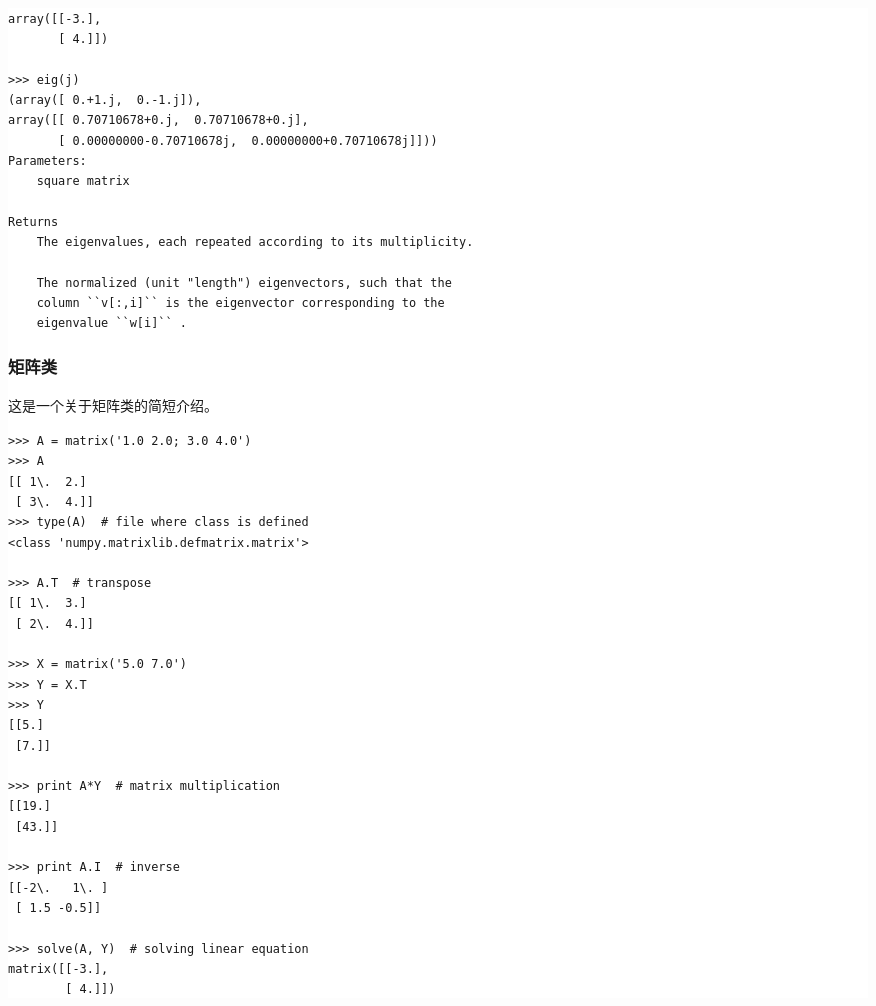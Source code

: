 ```
array([[-3.],
       [ 4.]])

>>> eig(j)
(array([ 0.+1.j,  0.-1.j]),
array([[ 0.70710678+0.j,  0.70710678+0.j],
       [ 0.00000000-0.70710678j,  0.00000000+0.70710678j]]))
Parameters:
    square matrix

Returns
    The eigenvalues, each repeated according to its multiplicity.

    The normalized (unit "length") eigenvectors, such that the
    column ``v[:,i]`` is the eigenvector corresponding to the
    eigenvalue ``w[i]`` .

```

### 矩阵类

这是一个关于矩阵类的简短介绍。

```
>>> A = matrix('1.0 2.0; 3.0 4.0')
>>> A
[[ 1\.  2.]
 [ 3\.  4.]]
>>> type(A)  # file where class is defined
<class 'numpy.matrixlib.defmatrix.matrix'>

>>> A.T  # transpose
[[ 1\.  3.]
 [ 2\.  4.]]

>>> X = matrix('5.0 7.0')
>>> Y = X.T
>>> Y
[[5.]
 [7.]]

>>> print A*Y  # matrix multiplication
[[19.]
 [43.]]

>>> print A.I  # inverse
[[-2\.   1\. ]
 [ 1.5 -0.5]]

>>> solve(A, Y)  # solving linear equation
matrix([[-3.],
        [ 4.]])

```

